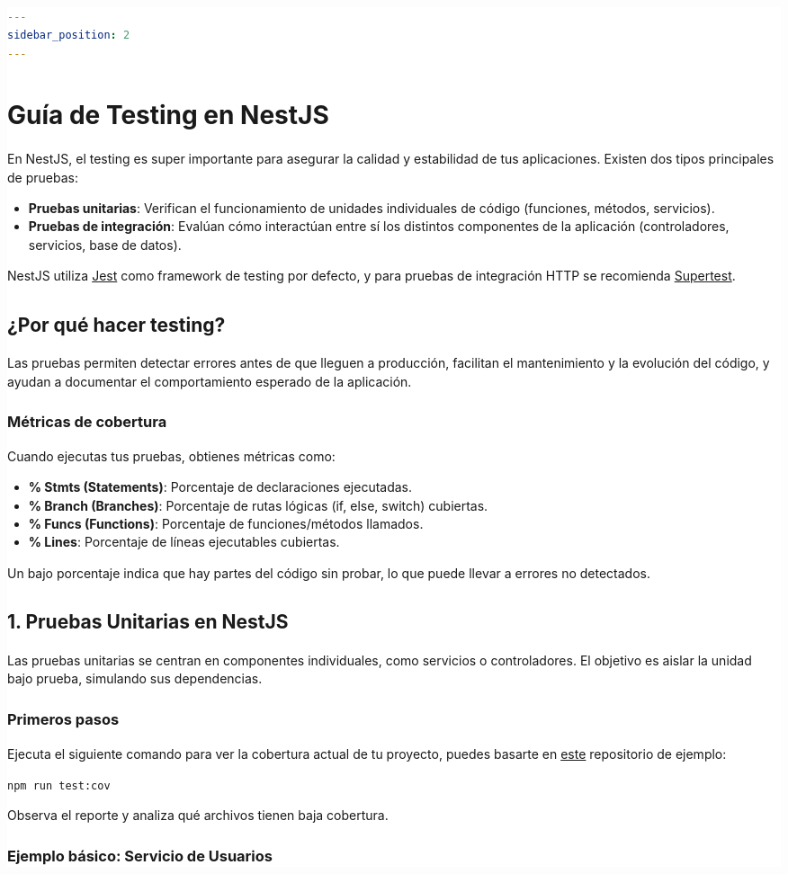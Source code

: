 ```yaml
---
sidebar_position: 2
---
```


# Guía de Testing en NestJS

En NestJS, el testing es super importante para asegurar la calidad y estabilidad de tus aplicaciones. Existen dos tipos principales de pruebas:

- **Pruebas unitarias**: Verifican el funcionamiento de unidades individuales de código (funciones, métodos, servicios).
- **Pruebas de integración**: Evalúan cómo interactúan entre sí los distintos componentes de la aplicación (controladores, servicios, base de datos).

NestJS utiliza [Jest](https://jestjs.io/) como framework de testing por defecto, y para pruebas de integración HTTP se recomienda [Supertest](https://github.com/visionmedia/supertest).

## ¿Por qué hacer testing?

Las pruebas permiten detectar errores antes de que lleguen a producción, facilitan el mantenimiento y la evolución del código, y ayudan a documentar el comportamiento esperado de la aplicación.

### Métricas de cobertura

Cuando ejecutas tus pruebas, obtienes métricas como:

- **% Stmts (Statements)**: Porcentaje de declaraciones ejecutadas.
- **% Branch (Branches)**: Porcentaje de rutas lógicas (if, else, switch) cubiertas.
- **% Funcs (Functions)**: Porcentaje de funciones/métodos llamados.
- **% Lines**: Porcentaje de líneas ejecutables cubiertas.

Un bajo porcentaje indica que hay partes del código sin probar, lo que puede llevar a errores no detectados.

## 1. Pruebas Unitarias en NestJS

Las pruebas unitarias se centran en componentes individuales, como servicios o controladores. El objetivo es aislar la unidad bajo prueba, simulando sus dependencias.

### Primeros pasos

Ejecuta el siguiente comando para ver la cobertura actual de tu proyecto, puedes basarte en [este](https://github.com/Kelocoes/compunet3-20252.git) repositorio de ejemplo:

```bash
npm run test:cov
```

Observa el reporte y analiza qué archivos tienen baja cobertura.

### Ejemplo básico: Servicio de Usuarios
